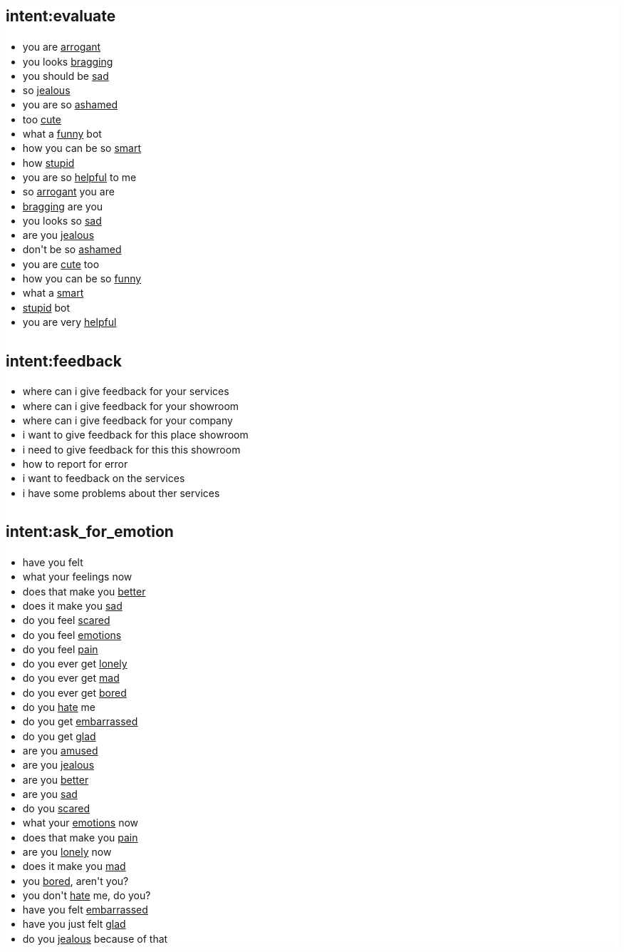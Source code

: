## intent:evaluate
- you are [arrogant](rate)
- you looks [bragging](rate)
- you should be [sad](rate)
- so [jealous](rate)
- you are so [ashamed](rate)
- too [cute](rate)
- what a [funny](rate) bot
- how you can be so [smart](rate)
- how [stupid](rate)
- you are so [helpful](rate) to me
- so [arrogant](rate) you are
- [bragging](rate) are you
- you looks so [sad](rate)
- are you [jealous](rate)
- don't be so [ashamed](rate)
- you are [cute](rate) too
- how you can be so [funny](rate)
- what a [smart](rate)
- [stupid](rate) bot
- you are very [helpful](rate)


## intent:feedback
- where can i give feedback for your services
- where can i give feedback for your showroom 
- where can i give feedback for your company 
- i want to give feedback for this place showroom
- i need to give feedback for this this showroom
- how to report for error 
- i want to feedback on the services
- i have some problems about ther services

## intent:ask_for_emotion
- have you felt
- what your feelings now
- does that make you [better](emotion)
- does it make you [sad](emotion)
- do you feel [scared](emotion)
- do you feel [emotions](emotion)
- do you feel [pain](emotion)
- do you ever get [lonely](emotion)
- do you ever get [mad](emotion)
- do you ever get [bored](emotion)
- do you [hate](emotion) me
- do you get [embarrassed](emotion)
- do you get [glad](emotion)
- are you [amused](emotion)
- are you [jealous](emotion)
- are you [better](emotion)
- are you [sad](emotion)
- do you [scared](emotion)
- what your [emotions](emotion) now
- does that make you [pain](emotion)
- are you [lonely](emotion) now
- does it make you [mad](emotion)
- you [bored](emotion), aren't you?
- you don't [hate](emotion) me, do you?
- have you felt [embarrassed](emotion)
- have you just felt [glad](emotion)
- do you [jealous](emotion) because of that
